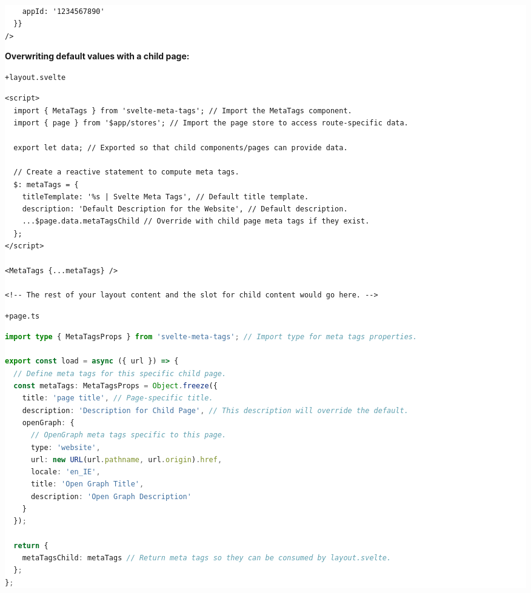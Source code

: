 ```svelte
    appId: '1234567890'
  }}
/>
```

**Overwriting default values with a child page:**

`+layout.svelte`

```svelte
<script>
  import { MetaTags } from 'svelte-meta-tags'; // Import the MetaTags component.
  import { page } from '$app/stores'; // Import the page store to access route-specific data.

  export let data; // Exported so that child components/pages can provide data.

  // Create a reactive statement to compute meta tags.
  $: metaTags = {
    titleTemplate: '%s | Svelte Meta Tags', // Default title template.
    description: 'Default Description for the Website', // Default description.
    ...$page.data.metaTagsChild // Override with child page meta tags if they exist.
  };
</script>

<MetaTags {...metaTags} />

<!-- The rest of your layout content and the slot for child content would go here. -->
```

`+page.ts`

```ts
import type { MetaTagsProps } from 'svelte-meta-tags'; // Import type for meta tags properties.

export const load = async ({ url }) => {
  // Define meta tags for this specific child page.
  const metaTags: MetaTagsProps = Object.freeze({
    title: 'page title', // Page-specific title.
    description: 'Description for Child Page', // This description will override the default.
    openGraph: {
      // OpenGraph meta tags specific to this page.
      type: 'website',
      url: new URL(url.pathname, url.origin).href,
      locale: 'en_IE',
      title: 'Open Graph Title',
      description: 'Open Graph Description'
    }
  });

  return {
    metaTagsChild: metaTags // Return meta tags so they can be consumed by layout.svelte.
  };
};
```
